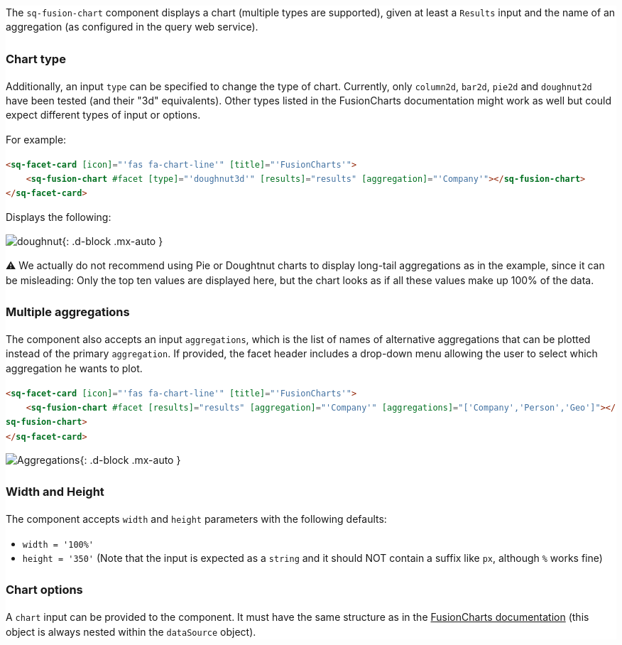 <doc-chart></doc-chart>

The `sq-fusion-chart` component displays a chart (multiple types are supported), given at least a `Results` input and the name of an aggregation (as configured in the query web service).

### Chart type

Additionally, an input `type` can be specified to change the type of chart. Currently, only `column2d`, `bar2d`, `pie2d` and `doughnut2d` have been tested (and their "3d" equivalents). Other types listed in the FusionCharts documentation might work as well but could expect different types of input or options.

For example:

```html
<sq-facet-card [icon]="'fas fa-chart-line'" [title]="'FusionCharts'">
    <sq-fusion-chart #facet [type]="'doughnut3d'" [results]="results" [aggregation]="'Company'"></sq-fusion-chart>
</sq-facet-card>
```

Displays the following:

![doughnut]({{site.baseurl}}assets/modules/fusioncharts/doughnut3d.png){: .d-block .mx-auto }

⚠️ We actually do not recommend using Pie or Doughtnut charts to display long-tail aggregations as in the example, since it can be misleading: Only the top ten values are displayed here, but the chart looks as if all these values make up 100% of the data.

### Multiple aggregations

The component also accepts an input `aggregations`, which is the list of names of alternative aggregations that can be plotted instead of the primary `aggregation`. If provided, the facet header includes a drop-down menu allowing the user to select which aggregation he wants to plot.

```html
<sq-facet-card [icon]="'fas fa-chart-line'" [title]="'FusionCharts'">
    <sq-fusion-chart #facet [results]="results" [aggregation]="'Company'" [aggregations]="['Company','Person','Geo']"></sq-fusion-chart>
</sq-facet-card>
```

![Aggregations]({{site.baseurl}}assets/modules/fusioncharts/aggregations.png){: .d-block .mx-auto }

### Width and Height

The component accepts `width` and `height` parameters with the following defaults:

- `width = '100%'`
- `height = '350'` (Note that the input is expected as a `string` and it should NOT contain a suffix like `px`, although `%` works fine)

### Chart options

A `chart` input can be provided to the component. It must have the same structure as in the [FusionCharts documentation](https://www.fusioncharts.com/angular2-js-charts?framework=angular2) (this object is always nested within the `dataSource` object).
